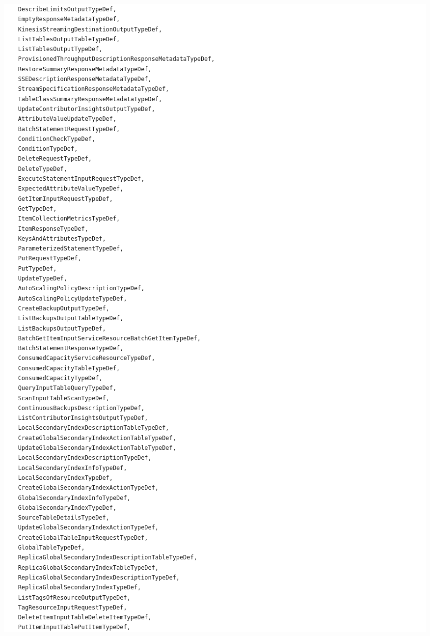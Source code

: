 ```python
    DescribeLimitsOutputTypeDef,
    EmptyResponseMetadataTypeDef,
    KinesisStreamingDestinationOutputTypeDef,
    ListTablesOutputTableTypeDef,
    ListTablesOutputTypeDef,
    ProvisionedThroughputDescriptionResponseMetadataTypeDef,
    RestoreSummaryResponseMetadataTypeDef,
    SSEDescriptionResponseMetadataTypeDef,
    StreamSpecificationResponseMetadataTypeDef,
    TableClassSummaryResponseMetadataTypeDef,
    UpdateContributorInsightsOutputTypeDef,
    AttributeValueUpdateTypeDef,
    BatchStatementRequestTypeDef,
    ConditionCheckTypeDef,
    ConditionTypeDef,
    DeleteRequestTypeDef,
    DeleteTypeDef,
    ExecuteStatementInputRequestTypeDef,
    ExpectedAttributeValueTypeDef,
    GetItemInputRequestTypeDef,
    GetTypeDef,
    ItemCollectionMetricsTypeDef,
    ItemResponseTypeDef,
    KeysAndAttributesTypeDef,
    ParameterizedStatementTypeDef,
    PutRequestTypeDef,
    PutTypeDef,
    UpdateTypeDef,
    AutoScalingPolicyDescriptionTypeDef,
    AutoScalingPolicyUpdateTypeDef,
    CreateBackupOutputTypeDef,
    ListBackupsOutputTableTypeDef,
    ListBackupsOutputTypeDef,
    BatchGetItemInputServiceResourceBatchGetItemTypeDef,
    BatchStatementResponseTypeDef,
    ConsumedCapacityServiceResourceTypeDef,
    ConsumedCapacityTableTypeDef,
    ConsumedCapacityTypeDef,
    QueryInputTableQueryTypeDef,
    ScanInputTableScanTypeDef,
    ContinuousBackupsDescriptionTypeDef,
    ListContributorInsightsOutputTypeDef,
    LocalSecondaryIndexDescriptionTableTypeDef,
    CreateGlobalSecondaryIndexActionTableTypeDef,
    UpdateGlobalSecondaryIndexActionTableTypeDef,
    LocalSecondaryIndexDescriptionTypeDef,
    LocalSecondaryIndexInfoTypeDef,
    LocalSecondaryIndexTypeDef,
    CreateGlobalSecondaryIndexActionTypeDef,
    GlobalSecondaryIndexInfoTypeDef,
    GlobalSecondaryIndexTypeDef,
    SourceTableDetailsTypeDef,
    UpdateGlobalSecondaryIndexActionTypeDef,
    CreateGlobalTableInputRequestTypeDef,
    GlobalTableTypeDef,
    ReplicaGlobalSecondaryIndexDescriptionTableTypeDef,
    ReplicaGlobalSecondaryIndexTableTypeDef,
    ReplicaGlobalSecondaryIndexDescriptionTypeDef,
    ReplicaGlobalSecondaryIndexTypeDef,
    ListTagsOfResourceOutputTypeDef,
    TagResourceInputRequestTypeDef,
    DeleteItemInputTableDeleteItemTypeDef,
    PutItemInputTablePutItemTypeDef,
```
